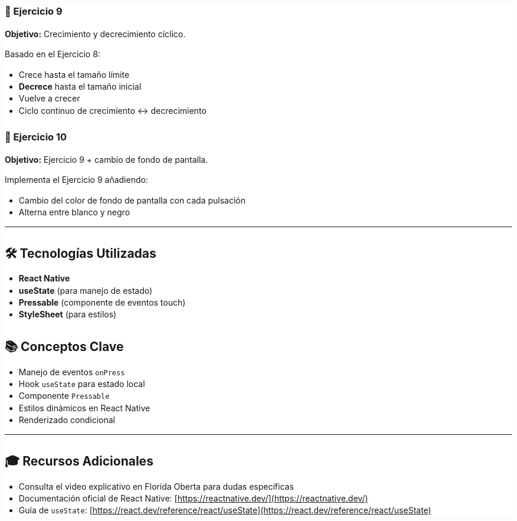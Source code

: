 ### 📝 Ejercicio 9
**Objetivo:** Crecimiento y decrecimiento cíclico.

Basado en el Ejercicio 8:
- Crece hasta el tamaño límite
- **Decrece** hasta el tamaño inicial
- Vuelve a crecer
- Ciclo continuo de crecimiento ↔ decrecimiento

### 📝 Ejercicio 10
**Objetivo:** Ejercicio 9 + cambio de fondo de pantalla.

Implementa el Ejercicio 9 añadiendo:
- Cambio del color de fondo de pantalla con cada pulsación
- Alterna entre blanco y negro

---

## 🛠️ Tecnologías Utilizadas

- **React Native**
- **useState** (para manejo de estado)
- **Pressable** (componente de eventos touch)
- **StyleSheet** (para estilos)

## 📚 Conceptos Clave

- Manejo de eventos `onPress`
- Hook `useState` para estado local
- Componente `Pressable`
- Estilos dinámicos en React Native
- Renderizado condicional

---

## 🎓 Recursos Adicionales

- Consulta el video explicativo en Florida Oberta para dudas específicas
- Documentación oficial de React Native: [https://reactnative.dev/](https://reactnative.dev/)
- Guía de `useState`: [https://react.dev/reference/react/useState](https://react.dev/reference/react/useState)